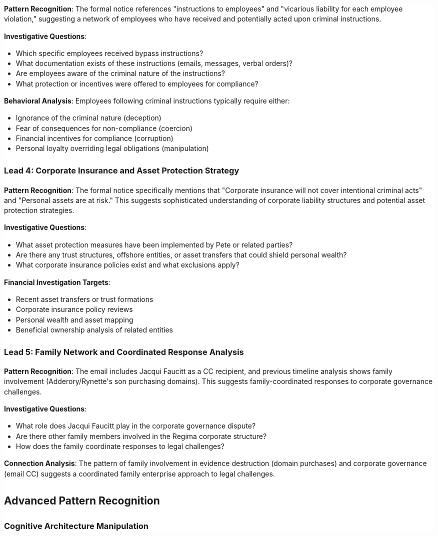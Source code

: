 **Pattern Recognition**: The formal notice references "instructions to employees" and "vicarious liability for each employee violation," suggesting a network of employees who have received and potentially acted upon criminal instructions.

**Investigative Questions**:
- Which specific employees received bypass instructions?
- What documentation exists of these instructions (emails, messages, verbal orders)?
- Are employees aware of the criminal nature of the instructions?
- What protection or incentives were offered to employees for compliance?

**Behavioral Analysis**: Employees following criminal instructions typically require either:
- Ignorance of the criminal nature (deception)
- Fear of consequences for non-compliance (coercion)
- Financial incentives for compliance (corruption)
- Personal loyalty overriding legal obligations (manipulation)

### Lead 4: Corporate Insurance and Asset Protection Strategy

**Pattern Recognition**: The formal notice specifically mentions that "Corporate insurance will not cover intentional criminal acts" and "Personal assets are at risk." This suggests sophisticated understanding of corporate liability structures and potential asset protection strategies.

**Investigative Questions**:
- What asset protection measures have been implemented by Pete or related parties?
- Are there any trust structures, offshore entities, or asset transfers that could shield personal wealth?
- What corporate insurance policies exist and what exclusions apply?

**Financial Investigation Targets**:
- Recent asset transfers or trust formations
- Corporate insurance policy reviews
- Personal wealth and asset mapping
- Beneficial ownership analysis of related entities

### Lead 5: Family Network and Coordinated Response Analysis

**Pattern Recognition**: The email includes Jacqui Faucitt as a CC recipient, and previous timeline analysis shows family involvement (Adderory/Rynette's son purchasing domains). This suggests family-coordinated responses to corporate governance challenges.

**Investigative Questions**:
- What role does Jacqui Faucitt play in the corporate governance dispute?
- Are there other family members involved in the Regima corporate structure?
- How does the family coordinate responses to legal challenges?

**Connection Analysis**: The pattern of family involvement in evidence destruction (domain purchases) and corporate governance (email CC) suggests a coordinated family enterprise approach to legal challenges.

## Advanced Pattern Recognition

### Cognitive Architecture Manipulation
